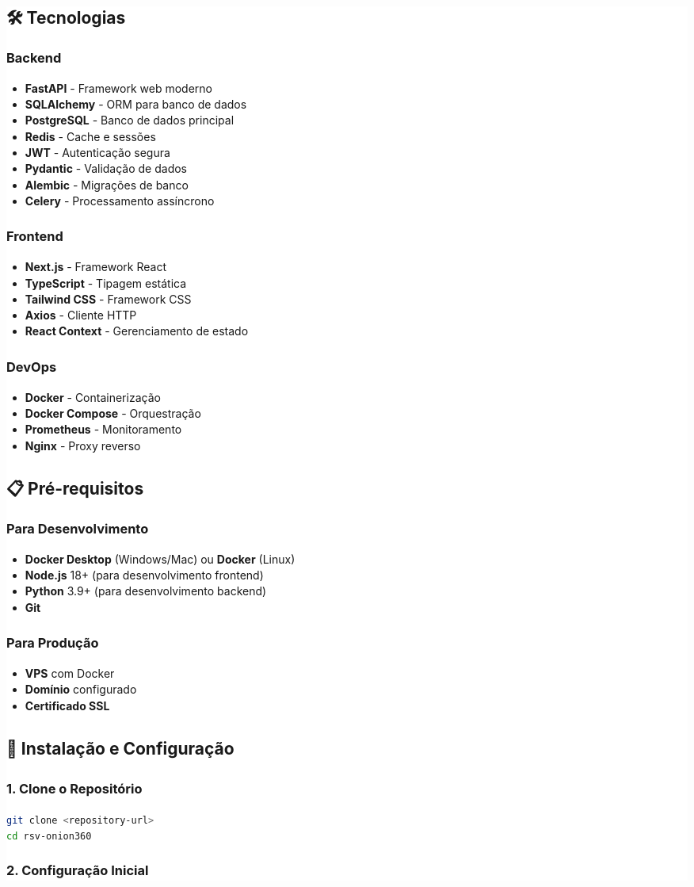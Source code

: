 ## 🛠️ Tecnologias

### Backend
- **FastAPI** - Framework web moderno
- **SQLAlchemy** - ORM para banco de dados
- **PostgreSQL** - Banco de dados principal
- **Redis** - Cache e sessões
- **JWT** - Autenticação segura
- **Pydantic** - Validação de dados
- **Alembic** - Migrações de banco
- **Celery** - Processamento assíncrono

### Frontend
- **Next.js** - Framework React
- **TypeScript** - Tipagem estática
- **Tailwind CSS** - Framework CSS
- **Axios** - Cliente HTTP
- **React Context** - Gerenciamento de estado

### DevOps
- **Docker** - Containerização
- **Docker Compose** - Orquestração
- **Prometheus** - Monitoramento
- **Nginx** - Proxy reverso

## 📋 Pré-requisitos

### Para Desenvolvimento
- **Docker Desktop** (Windows/Mac) ou **Docker** (Linux)
- **Node.js** 18+ (para desenvolvimento frontend)
- **Python** 3.9+ (para desenvolvimento backend)
- **Git**

### Para Produção
- **VPS** com Docker
- **Domínio** configurado
- **Certificado SSL**

## 🚀 Instalação e Configuração

### 1. Clone o Repositório
```bash
git clone <repository-url>
cd rsv-onion360
```

### 2. Configuração Inicial
